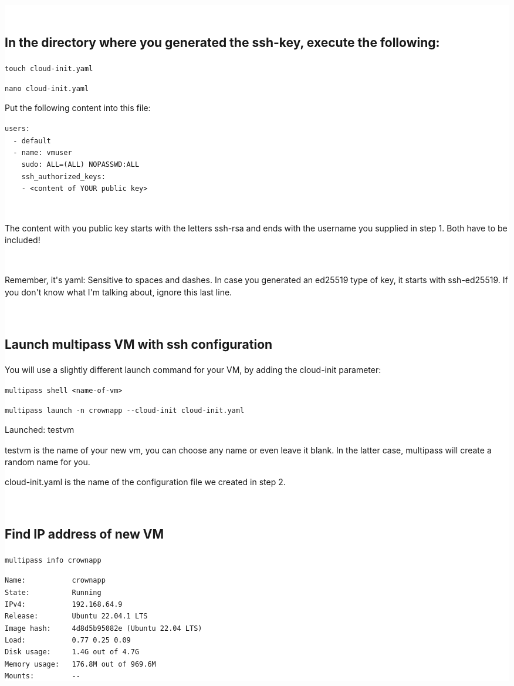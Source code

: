 <br>

## In the directory where you generated the ssh-key, execute the following:

`touch cloud-init.yaml`

`nano cloud-init.yaml`


Put the following content into this file:
```
users:
  - default
  - name: vmuser
    sudo: ALL=(ALL) NOPASSWD:ALL
    ssh_authorized_keys:
    - <content of YOUR public key> 
```

<br>

The content with you public key starts with the letters ssh-rsa and ends with the username you supplied in step 1. Both have to be included!

<br>

Remember, it's yaml: Sensitive to spaces and dashes.
In case you generated an ed25519 type of key, it starts with ssh-ed25519. If you don't know what I'm talking about, ignore this last line.

<br>

## Launch multipass VM with ssh configuration
You will use a slightly different launch command for your VM, by adding the cloud-init parameter:

`multipass shell <name-of-vm>`

`multipass launch -n crownapp --cloud-init cloud-init.yaml`

Launched: testvm  

testvm is the name of your new vm, you can choose any name or even leave it blank. In the latter case, multipass will create a random name for you.

cloud-init.yaml is the name of the configuration file we created in step 2.

<br>

## Find IP address of new VM

`multipass info crownapp`
```
Name:           crownapp
State:          Running
IPv4:           192.168.64.9
Release:        Ubuntu 22.04.1 LTS
Image hash:     4d8d5b95082e (Ubuntu 22.04 LTS)
Load:           0.77 0.25 0.09
Disk usage:     1.4G out of 4.7G
Memory usage:   176.8M out of 969.6M
Mounts:         --
```
